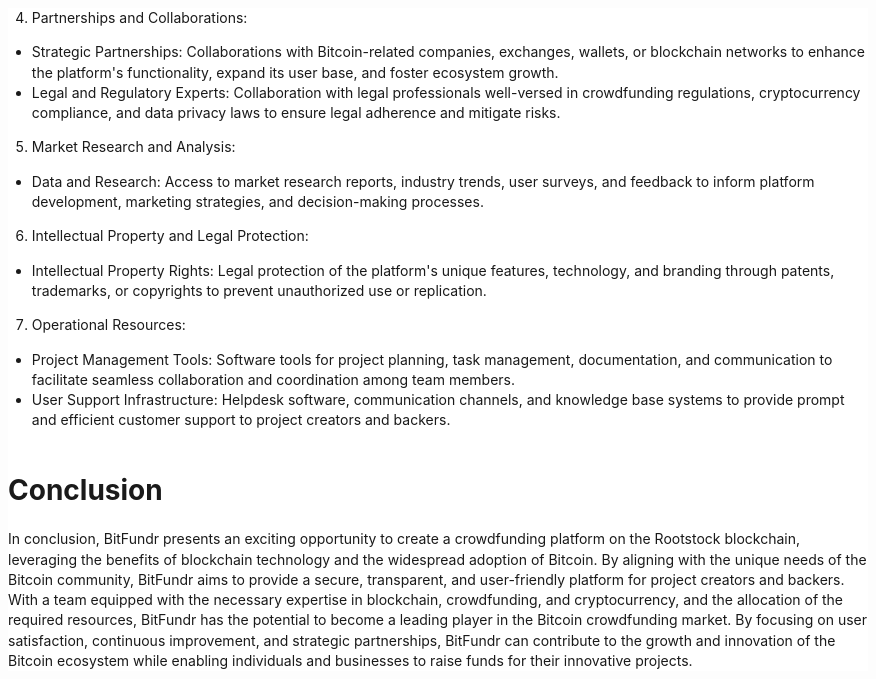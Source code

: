  4. Partnerships and Collaborations:
  - Strategic Partnerships: Collaborations with Bitcoin-related companies, exchanges, wallets, or blockchain networks to enhance the platform's functionality, expand its user base, and foster ecosystem growth.
  - Legal and Regulatory Experts: Collaboration with legal professionals well-versed in crowdfunding regulations, cryptocurrency compliance, and data privacy laws to ensure legal adherence and mitigate risks.

 5. Market Research and Analysis:
  - Data and Research: Access to market research reports, industry trends, user surveys, and feedback to inform platform development, marketing strategies, and decision-making processes.

 6. Intellectual Property and Legal Protection:
  - Intellectual Property Rights: Legal protection of the platform's unique features, technology, and branding through patents, trademarks, or copyrights to prevent unauthorized use or replication.

 7. Operational Resources:
  - Project Management Tools: Software tools for project planning, task management, documentation, and communication to facilitate seamless collaboration and coordination among team members.
  - User Support Infrastructure: Helpdesk software, communication channels, and knowledge base systems to provide prompt and efficient customer support to project creators and backers.

# Conclusion

In conclusion, BitFundr presents an exciting opportunity to create a crowdfunding platform on the Rootstock blockchain, leveraging the benefits of blockchain technology and the widespread adoption of Bitcoin. By aligning with the unique needs of the Bitcoin community, BitFundr aims to provide a secure, transparent, and user-friendly platform for project creators and backers. With a team equipped with the necessary expertise in blockchain, crowdfunding, and cryptocurrency, and the allocation of the required resources, BitFundr has the potential to become a leading player in the Bitcoin crowdfunding market. By focusing on user satisfaction, continuous improvement, and strategic partnerships, BitFundr can contribute to the growth and innovation of the Bitcoin ecosystem while enabling individuals and businesses to raise funds for their innovative projects.

